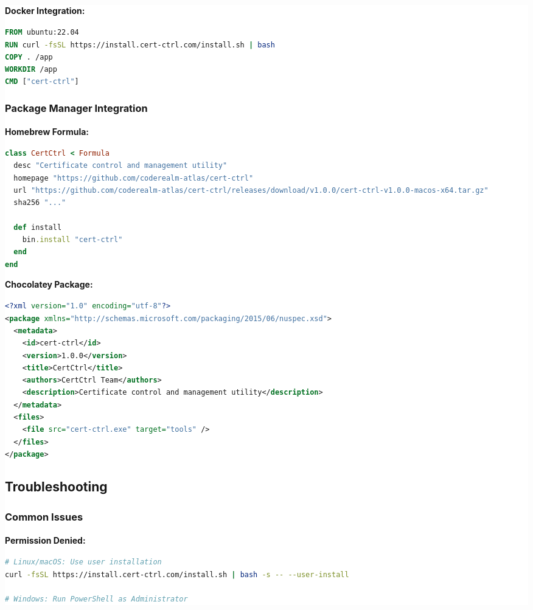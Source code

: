 **Docker Integration:**
```dockerfile
FROM ubuntu:22.04
RUN curl -fsSL https://install.cert-ctrl.com/install.sh | bash
COPY . /app
WORKDIR /app
CMD ["cert-ctrl"]
```

### Package Manager Integration

**Homebrew Formula:**
```ruby
class CertCtrl < Formula
  desc "Certificate control and management utility"
  homepage "https://github.com/coderealm-atlas/cert-ctrl"
  url "https://github.com/coderealm-atlas/cert-ctrl/releases/download/v1.0.0/cert-ctrl-v1.0.0-macos-x64.tar.gz"
  sha256 "..."
  
  def install
    bin.install "cert-ctrl"
  end
end
```

**Chocolatey Package:**
```xml
<?xml version="1.0" encoding="utf-8"?>
<package xmlns="http://schemas.microsoft.com/packaging/2015/06/nuspec.xsd">
  <metadata>
    <id>cert-ctrl</id>
    <version>1.0.0</version>
    <title>CertCtrl</title>
    <authors>CertCtrl Team</authors>
    <description>Certificate control and management utility</description>
  </metadata>
  <files>
    <file src="cert-ctrl.exe" target="tools" />
  </files>
</package>
```

## Troubleshooting

### Common Issues

**Permission Denied:**
```bash
# Linux/macOS: Use user installation
curl -fsSL https://install.cert-ctrl.com/install.sh | bash -s -- --user-install

# Windows: Run PowerShell as Administrator
```
